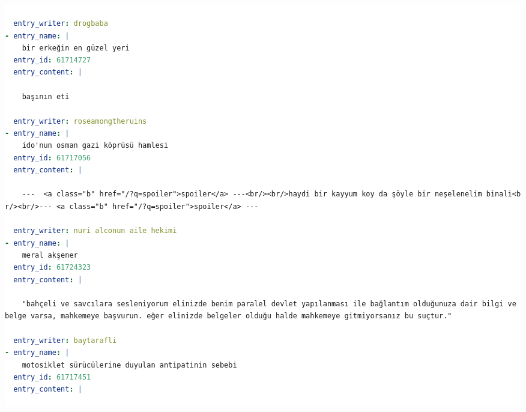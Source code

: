 ```yaml
   
  entry_writer: drogbaba
- entry_name: |
    bir erkeğin en güzel yeri
  entry_id: 61714727
  entry_content: |
    
    başının eti
    
  entry_writer: roseamongtheruins
- entry_name: |
    ido'nun osman gazi köprüsü hamlesi
  entry_id: 61717056
  entry_content: |
    
    ---  <a class="b" href="/?q=spoiler">spoiler</a> ---<br/><br/>haydi bir kayyum koy da şöyle bir neşelenelim binali<br/><br/>--- <a class="b" href="/?q=spoiler">spoiler</a> ---
   
  entry_writer: nuri alconun aile hekimi
- entry_name: |
    meral akşener
  entry_id: 61724323
  entry_content: |
    
    "bahçeli ve savcılara sesleniyorum elinizde benim paralel devlet yapılanması ile bağlantım olduğunuza dair bilgi ve belge varsa, mahkemeye başvurun. eğer elinizde belgeler olduğu halde mahkemeye gitmiyorsanız bu suçtur."
    
  entry_writer: baytarafli
- entry_name: |
    motosiklet sürücülerine duyulan antipatinin sebebi
  entry_id: 61717451
  entry_content: |
    
```